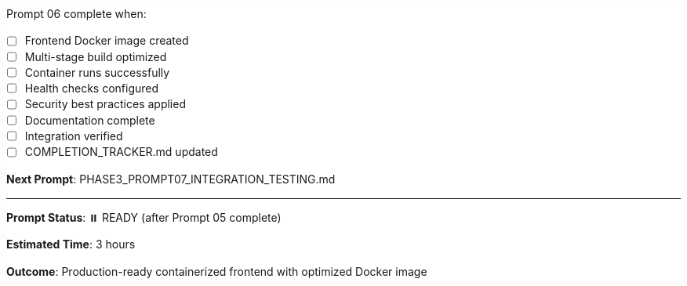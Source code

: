 Prompt 06 complete when:

- [ ] Frontend Docker image created
- [ ] Multi-stage build optimized
- [ ] Container runs successfully
- [ ] Health checks configured
- [ ] Security best practices applied
- [ ] Documentation complete
- [ ] Integration verified
- [ ] COMPLETION_TRACKER.md updated

**Next Prompt**: PHASE3_PROMPT07_INTEGRATION_TESTING.md

---

**Prompt Status**: ⏸️ READY (after Prompt 05 complete)

**Estimated Time**: 3 hours

**Outcome**: Production-ready containerized frontend with optimized Docker image

